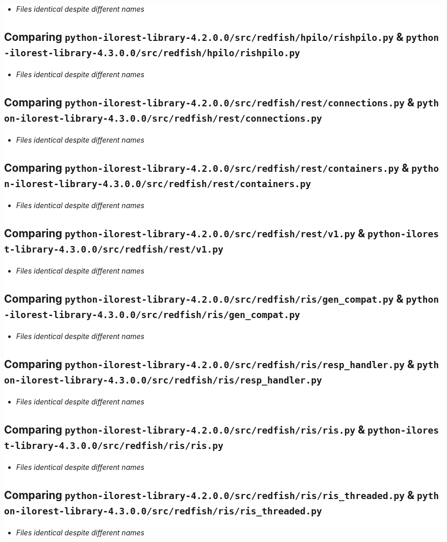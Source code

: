  * *Files identical despite different names*

## Comparing `python-ilorest-library-4.2.0.0/src/redfish/hpilo/rishpilo.py` & `python-ilorest-library-4.3.0.0/src/redfish/hpilo/rishpilo.py`

 * *Files identical despite different names*

## Comparing `python-ilorest-library-4.2.0.0/src/redfish/rest/connections.py` & `python-ilorest-library-4.3.0.0/src/redfish/rest/connections.py`

 * *Files identical despite different names*

## Comparing `python-ilorest-library-4.2.0.0/src/redfish/rest/containers.py` & `python-ilorest-library-4.3.0.0/src/redfish/rest/containers.py`

 * *Files identical despite different names*

## Comparing `python-ilorest-library-4.2.0.0/src/redfish/rest/v1.py` & `python-ilorest-library-4.3.0.0/src/redfish/rest/v1.py`

 * *Files identical despite different names*

## Comparing `python-ilorest-library-4.2.0.0/src/redfish/ris/gen_compat.py` & `python-ilorest-library-4.3.0.0/src/redfish/ris/gen_compat.py`

 * *Files identical despite different names*

## Comparing `python-ilorest-library-4.2.0.0/src/redfish/ris/resp_handler.py` & `python-ilorest-library-4.3.0.0/src/redfish/ris/resp_handler.py`

 * *Files identical despite different names*

## Comparing `python-ilorest-library-4.2.0.0/src/redfish/ris/ris.py` & `python-ilorest-library-4.3.0.0/src/redfish/ris/ris.py`

 * *Files identical despite different names*

## Comparing `python-ilorest-library-4.2.0.0/src/redfish/ris/ris_threaded.py` & `python-ilorest-library-4.3.0.0/src/redfish/ris/ris_threaded.py`

 * *Files identical despite different names*
